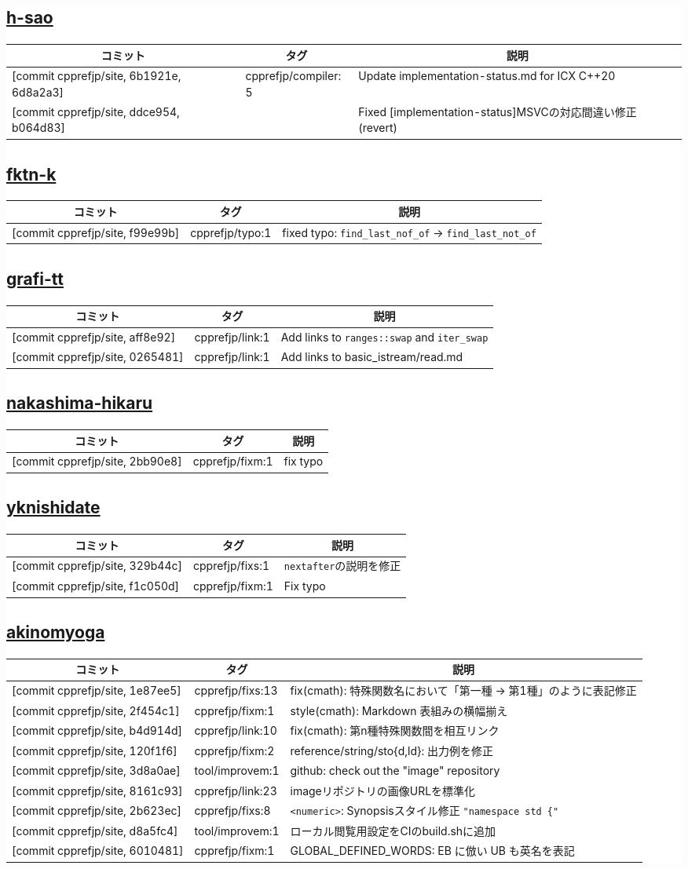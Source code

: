 
## [h-sao](https://github.com/h-sao)

| コミット | タグ | 説明 |
|----------|------|------|
| [commit cpprefjp/site, 6b1921e, 6d8a2a3] | cpprefjp/compiler:5 | Update implementation-status.md for ICX C++20 |
| [commit cpprefjp/site, ddce954, b064d83] | | Fixed [implementation-status]MSVCの対応間違い修正 (revert) |



## [fktn-k](https://github.com/fktn-k)

| コミット | タグ | 説明 |
|----------|------|------|
| [commit cpprefjp/site, f99e99b] | cpprefjp/typo:1 | fixed typo: `find_last_nof_of` -> `find_last_not_of` |


## [grafi-tt](https://github.com/grafi-tt)

| コミット | タグ | 説明 |
|----------|------|------|
| [commit cpprefjp/site, aff8e92] | cpprefjp/link:1 | Add links to `ranges::swap` and `iter_swap` |
| [commit cpprefjp/site, 0265481] | cpprefjp/link:1 | Add links to basic_istream/read.md |


## [nakashima-hikaru](https://github.com/nakashima-hikaru)

| コミット | タグ | 説明 |
|----------|------|------|
| [commit cpprefjp/site, 2bb90e8] | cpprefjp/fixm:1 | fix typo |


## [yknishidate](https://github.com/yknishidate)

| コミット | タグ | 説明 |
|----------|------|------|
| [commit cpprefjp/site, 329b44c] | cpprefjp/fixs:1 | `nextafter`の説明を修正 |
| [commit cpprefjp/site, f1c050d] | cpprefjp/fixm:1 | Fix typo |


## [akinomyoga](https://github.com/akinomyoga)

| コミット | タグ | 説明 |
|----------|------|------|
| [commit cpprefjp/site, 1e87ee5] | cpprefjp/fixs:13 | fix(cmath): 特殊関数名において「第一種 → 第1種」のように表記修正 |
| [commit cpprefjp/site, 2f454c1] | cpprefjp/fixm:1 | style(cmath): Markdown 表組みの横幅揃え |
| [commit cpprefjp/site, b4d914d] | cpprefjp/link:10 | fix(cmath): 第n種特殊関数間を相互リンク |
| [commit cpprefjp/site, 120f1f6] | cpprefjp/fixm:2 | reference/string/sto{d,ld}: 出力例を修正 |
| [commit cpprefjp/site, 3d8a0ae] | tool/improvem:1 | github: check out the "image" repository |
| [commit cpprefjp/site, 8161c93] | cpprefjp/link:23 | imageリポジトリの画像URLを標準化 |
| [commit cpprefjp/site, 2b623ec] | cpprefjp/fixs:8 | `<numeric>`: Synopsisスタイル修正 `"namespace std {"` |
| [commit cpprefjp/site, d8a5fc4] | tool/improvem:1 | ローカル閲覧用設定をCIのbuild.shに追加 |
| [commit cpprefjp/site, 6010481] | cpprefjp/fixm:1 | GLOBAL_DEFINED_WORDS: EB に倣い UB も英名を表記 |
